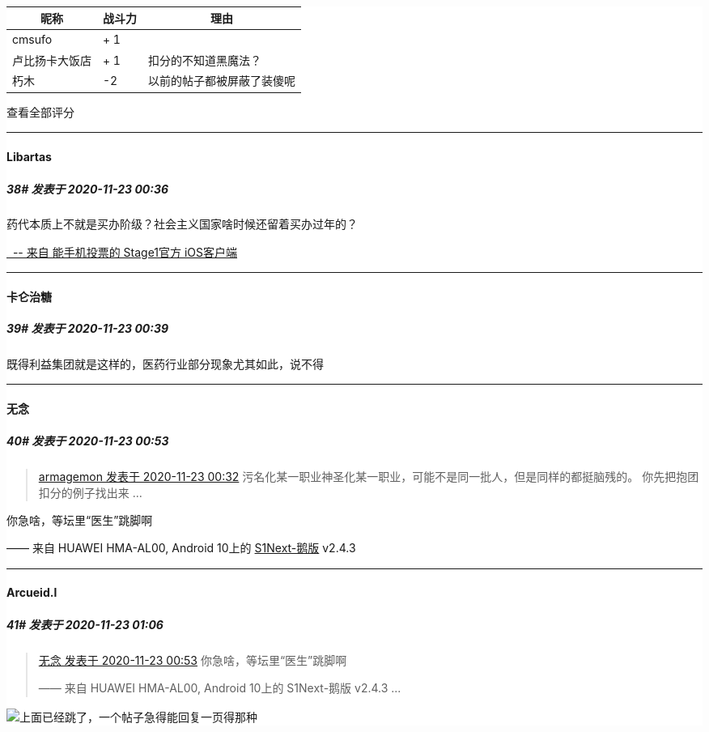 |昵称|战斗力|理由|
|----|---|---|
| cmsufo| + 1||
| 卢比扬卡大饭店| + 1|扣分的不知道黑魔法？|
| 朽木|-2|以前的帖子都被屏蔽了装傻呢|


查看全部评分


-----

####  Libartas  
##### 38#       发表于 2020-11-23 00:36


药代本质上不就是买办阶级？社会主义国家啥时候还留着买办过年的？

[  -- 来自 能手机投票的 Stage1官方 iOS客户端](https://itunes.apple.com/fi/app/saraba1st/id1221237470?mt=8)


-----

####  卡仑治糖  
##### 39#       发表于 2020-11-23 00:39


既得利益集团就是这样的，医药行业部分现象尤其如此，说不得


-----

####  无念  
##### 40#       发表于 2020-11-23 00:53


<blockquote><a href="httphttps://bbs.saraba1st.com/2b/forum.php?mod=redirect&amp;goto=findpost&amp;pid=49486663&amp;ptid=1973710" target="_blank">armagemon 发表于 2020-11-23 00:32</a>
污名化某一职业神圣化某一职业，可能不是同一批人，但是同样的都挺脑残的。
你先把抱团扣分的例子找出来 ...</blockquote>
你急啥，等坛里“医生”跳脚啊

—— 来自 HUAWEI HMA-AL00, Android 10上的 [S1Next-鹅版](https://github.com/ykrank/S1-Next/releases) v2.4.3


-----

####  Arcueid.l  
##### 41#       发表于 2020-11-23 01:06


<blockquote><a href="httphttps://bbs.saraba1st.com/2b/forum.php?mod=redirect&amp;goto=findpost&amp;pid=49486789&amp;ptid=1973710" target="_blank">无念 发表于 2020-11-23 00:53</a>
你急啥，等坛里“医生”跳脚啊

—— 来自 HUAWEI HMA-AL00, Android 10上的 S1Next-鹅版 v2.4.3 ...</blockquote>
<img src="https://static.saraba1st.com/image/smiley/face2017/043.png" referrerpolicy="no-referrer">上面已经跳了，一个帖子急得能回复一页得那种
